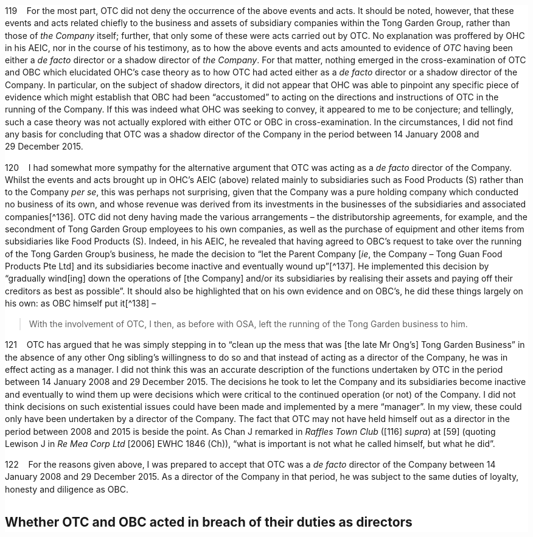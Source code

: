 119    For the most part, OTC did not deny the occurrence of the above events and acts. It should be noted, however, that these events and acts related chiefly to the business and assets of subsidiary companies within the Tong Garden Group, rather than those of _the Company_ itself; further, that only some of these were acts carried out by OTC. No explanation was proffered by OHC in his AEIC, nor in the course of his testimony, as to how the above events and acts amounted to evidence of _OTC_ having been either a _de facto_ director or a shadow director of _the Company_. For that matter, nothing emerged in the cross-examination of OTC and OBC which elucidated OHC’s case theory as to how OTC had acted either as a _de facto_ director or a shadow director of the Company. In particular, on the subject of shadow directors, it did not appear that OHC was able to pinpoint any specific piece of evidence which might establish that OBC had been “accustomed” to acting on the directions and instructions of OTC in the running of the Company. If this was indeed what OHC was seeking to convey, it appeared to me to be conjecture; and tellingly, such a case theory was not actually explored with either OTC or OBC in cross-examination. In the circumstances, I did not find any basis for concluding that OTC was a shadow director of the Company in the period between 14 January 2008 and 29 December 2015.

120    I had somewhat more sympathy for the alternative argument that OTC was acting as a _de facto_ director of the Company. Whilst the events and acts brought up in OHC’s AEIC (above) related mainly to subsidiaries such as Food Products (S) rather than to the Company _per se_, this was perhaps not surprising, given that the Company was a pure holding company which conducted no business of its own, and whose revenue was derived from its investments in the businesses of the subsidiaries and associated companies[^136]. OTC did not deny having made the various arrangements – the distributorship agreements, for example, and the secondment of Tong Garden Group employees to his own companies, as well as the purchase of equipment and other items from subsidiaries like Food Products (S). Indeed, in his AEIC, he revealed that having agreed to OBC’s request to take over the running of the Tong Garden Group’s business, he made the decision to “let the Parent Company \[_ie_, the Company – Tong Guan Food Products Pte Ltd\] and its subsidiaries become inactive and eventually wound up”[^137]. He implemented this decision by “gradually wind\[ing\] down the operations of \[the Company\] and/or its subsidiaries by realising their assets and paying off their creditors as best as possible”. It should also be highlighted that on his own evidence and on OBC’s, he did these things largely on his own: as OBC himself put it[^138] –

> With the involvement of OTC, I then, as before with OSA, left the running of the Tong Garden business to him.

121    OTC has argued that he was simply stepping in to “clean up the mess that was \[the late Mr Ong’s\] Tong Garden Business” in the absence of any other Ong sibling’s willingness to do so and that instead of acting as a director of the Company, he was in effect acting as a manager. I did not think this was an accurate description of the functions undertaken by OTC in the period between 14 January 2008 and 29 December 2015. The decisions he took to let the Company and its subsidiaries become inactive and eventually to wind them up were decisions which were critical to the continued operation (or not) of the Company. I did not think decisions on such existential issues could have been made and implemented by a mere “manager”. In my view, these could only have been undertaken by a director of the Company. The fact that OTC may not have held himself out as a director in the period between 2008 and 2015 is beside the point. As Chan J remarked in _Raffles Town Club_ (\[116\] _supra_) at \[59\] (quoting Lewison J in _Re Mea Corp Ltd_ \[2006\] EWHC 1846 (Ch)), “what is important is not what he called himself, but what he did”.

122    For the reasons given above, I was prepared to accept that OTC was a _de facto_ director of the Company between 14 January 2008 and 29 December 2015. As a director of the Company in that period, he was subject to the same duties of loyalty, honesty and diligence as OBC.

## Whether OTC and OBC acted in breach of their duties as directors
